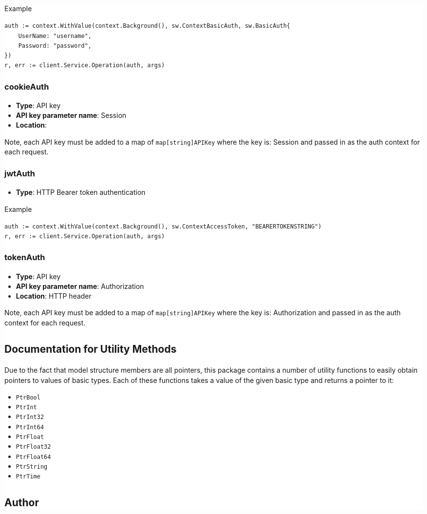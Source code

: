 Example

```golang
auth := context.WithValue(context.Background(), sw.ContextBasicAuth, sw.BasicAuth{
    UserName: "username",
    Password: "password",
})
r, err := client.Service.Operation(auth, args)
```


### cookieAuth

- **Type**: API key
- **API key parameter name**: Session
- **Location**: 

Note, each API key must be added to a map of `map[string]APIKey` where the key is: Session and passed in as the auth context for each request.


### jwtAuth

- **Type**: HTTP Bearer token authentication

Example

```golang
auth := context.WithValue(context.Background(), sw.ContextAccessToken, "BEARERTOKENSTRING")
r, err := client.Service.Operation(auth, args)
```


### tokenAuth

- **Type**: API key
- **API key parameter name**: Authorization
- **Location**: HTTP header

Note, each API key must be added to a map of `map[string]APIKey` where the key is: Authorization and passed in as the auth context for each request.


## Documentation for Utility Methods

Due to the fact that model structure members are all pointers, this package contains
a number of utility functions to easily obtain pointers to values of basic types.
Each of these functions takes a value of the given basic type and returns a pointer to it:

* `PtrBool`
* `PtrInt`
* `PtrInt32`
* `PtrInt64`
* `PtrFloat`
* `PtrFloat32`
* `PtrFloat64`
* `PtrString`
* `PtrTime`

## Author



